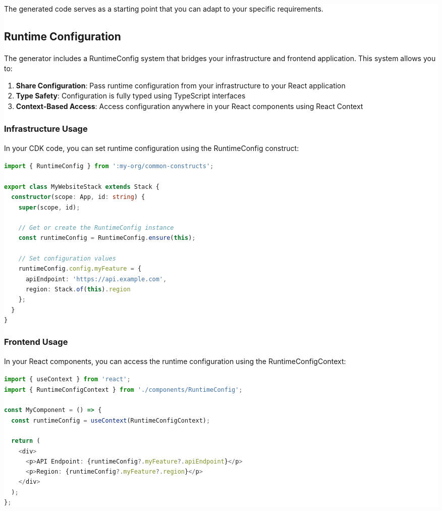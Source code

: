 The generated code serves as a starting point that you can adapt to your specific requirements.

## Runtime Configuration

The generator includes a RuntimeConfig system that bridges your infrastructure and frontend application. This system allows you to:

1. **Share Configuration**: Pass runtime configuration from your infrastructure to your React application
2. **Type Safety**: Configuration is fully typed using TypeScript interfaces
3. **Context-Based Access**: Access configuration anywhere in your React components using React Context

### Infrastructure Usage

In your CDK code, you can set runtime configuration using the RuntimeConfig construct:

```typescript
import { RuntimeConfig } from ':my-org/common-constructs';

export class MyWebsiteStack extends Stack {
  constructor(scope: App, id: string) {
    super(scope, id);

    // Get or create the RuntimeConfig instance
    const runtimeConfig = RuntimeConfig.ensure(this);

    // Set configuration values
    runtimeConfig.config.myFeature = {
      apiEndpoint: 'https://api.example.com',
      region: Stack.of(this).region
    };
  }
}
```

### Frontend Usage

In your React components, you can access the runtime configuration using the RuntimeConfigContext:

```typescript
import { useContext } from 'react';
import { RuntimeConfigContext } from './components/RuntimeConfig';

const MyComponent = () => {
  const runtimeConfig = useContext(RuntimeConfigContext);

  return (
    <div>
      <p>API Endpoint: {runtimeConfig?.myFeature?.apiEndpoint}</p>
      <p>Region: {runtimeConfig?.myFeature?.region}</p>
    </div>
  );
};
```
